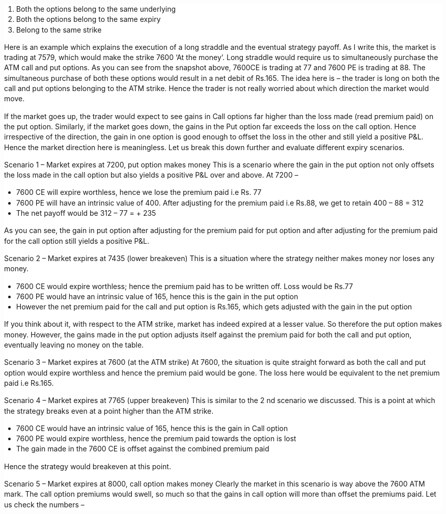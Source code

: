 1. Both the options belong to the same underlying
1. Both the options belong to the same expiry
1. Belong to the same strike

Here is an example which explains the execution of a long straddle and the eventual strategy payoff. As I write this, the market is trading at 7579, which would make the strike 7600 ‘At the money’. Long straddle would require us to simultaneously purchase the ATM call and put options.   As you can see from the snapshot above, 7600CE is trading at 77 and 7600 PE is trading at 88. The simultaneous purchase of both these options would result in a net debit of Rs.165. The idea here is – the trader is long on both the call and put options belonging to the ATM strike. Hence the trader is not really worried about which direction the market would move.

If the market goes up, the trader would expect to see gains in Call options far higher than the loss made (read premium paid) on the put option. Similarly, if the market goes down, the gains in the Put option far exceeds the loss on the call option. Hence irrespective of the direction, the gain in one option is good enough to offset the loss in the other and still yield a positive P&L.  Hence the market direction here is meaningless. Let us break this down further and evaluate different expiry scenarios.

Scenario 1 – Market expires at 7200, put option makes money  This is a scenario where the gain in the put option not only offsets the loss made in the call option but also yields a positive P&L over and above. At 7200 –

- 7600 CE will expire worthless, hence we lose the premium paid i.e  Rs. 77
- 7600 PE will have an intrinsic value of 400. After adjusting for the premium paid i.e Rs.88, we get to retain 400 – 88 = 312
- The net payoff would be 312 – 77 =  +   235

As you can see, the gain in put option after adjusting for the premium paid for put option and after adjusting for the premium paid for the call option still yields a positive P&L.

Scenario 2 – Market expires at 7435 (lower breakeven)  This is a situation where the strategy neither makes money nor loses any money.

- 7600 CE would expire worthless; hence the premium paid has to be written off. Loss would be Rs.77
- 7600 PE would have an intrinsic value of 165, hence this is the gain in the put option
- However the net premium paid for the call and put option is Rs.165, which gets adjusted with the gain in the put option

If you think about it, with respect to the ATM strike, market has indeed expired at a lesser value. So therefore the put option makes money. However, the gains made in the put option adjusts itself against the premium paid for both the call and put option, eventually leaving no money on the table.

Scenario 3 – Market expires at 7600 (at the ATM strike)  At 7600, the situation is quite straight forward as both the call and put option would expire worthless and hence the premium paid would be gone. The loss here would be equivalent to the net premium paid i.e Rs.165.

Scenario 4 – Market expires at 7765 (upper breakeven)  This is similar to the 2 nd  scenario we discussed. This is a point at which the strategy breaks even at a point higher than the ATM strike.

- 7600 CE would have an intrinsic value of 165, hence this is the gain in Call option
- 7600 PE would expire worthless, hence the premium paid towards the option is lost
- The gain made in the 7600 CE is offset against the combined premium paid

Hence the strategy would breakeven at this point.

Scenario 5 – Market expires at 8000, call option makes money  Clearly the market in this scenario is way above the 7600 ATM mark. The call option premiums would swell, so much so that the gains in call option will more than offset the premiums paid. Let us check the numbers –
